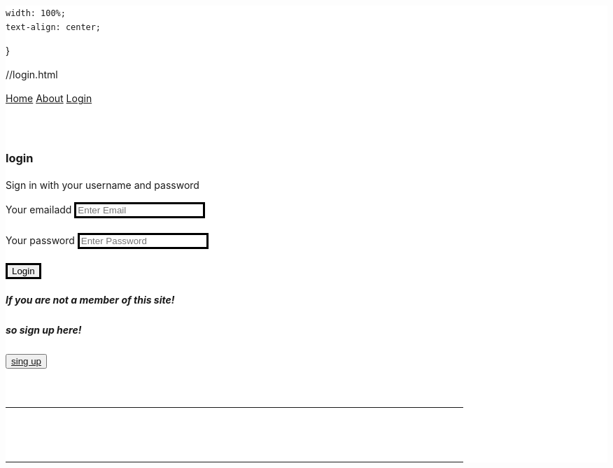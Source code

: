     width: 100%;
    text-align: center;
}

//login.html

<html lang="en">
<head>
    <meta charset="UTF-8">
    <meta name="viewport" content="width=device-width, initial-scale=1.0">
    <title>Document</title>
    <link rel="stylesheet" href="onlineshop.css">
</head>
<body>
    <div class="nav">
        <a class="a" id="home" href="onlineshop.html">Home</a>
        <a class="a" id="about" href="about.html">About</a>
        <a class="a" id="login" href="login.html">Login</a>
    </div><br><br>
    <form method="post">
        <div class="box">
        <div class="heading">
            <h3>login</h3>
            <p>Sign in with your username and password</p>
        </div>
        <div class="form">
            <label for="email">Your emailadd</label>
            <input style="border: 3px solid;" type="email" placeholder="Enter Email" name="email" id="LoginEmail">
            <br><br>
            <label for="psw">Your password</label>
            <input style="border: 3px solid;" type="password" placeholder="Enter Password" name="psw" id="LoginPass">
            <br><br>
             <button style="border: 3px solid;" type="submit" onclick="LoginValid()">Login</button>
        </div>
        <h5>If you are not a member of this site!</h5>
        <h5>so sign up here!</h5>
        <button><a href="3.html">sing up</a></button>
        </div>
    </form><br><br>
    <div class="logo">
        <table style=" color: white;">
          <tr id="a1">
            <th>Resources</th>
            <th>Solution</th>
            <th>About us</th>
            <th>Ranking</th>
            <th>Data</th>
          </tr>
          <tr id="a2">
            <td>Blog</td>
            <td>Digital Research Intelligence</td>
            <td>Company</td>
            <td>Top Websites</td>
            <td>Our Data</td>
          </tr>
          <tr id="a3">
            <td>Reports</td>
            <td>Digital Marketing Intelligence</td>
            <td>Customers</td>
            <td>Top Android Apps</td>
            <td>Verify Your Website</td>
          <tr id="a4">